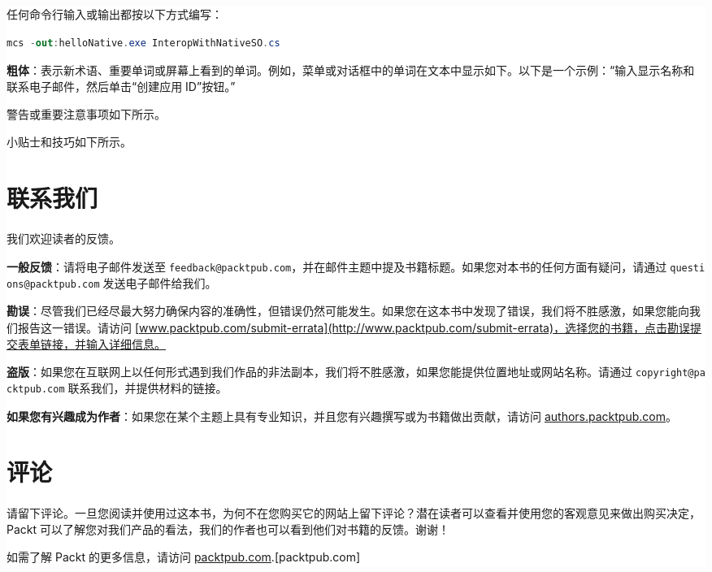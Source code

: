 任何命令行输入或输出都按以下方式编写：

```cs
mcs -out:helloNative.exe InteropWithNativeSO.cs
```

**粗体**：表示新术语、重要单词或屏幕上看到的单词。例如，菜单或对话框中的单词在文本中显示如下。以下是一个示例：“输入显示名称和联系电子邮件，然后单击“创建应用 ID”按钮。”

警告或重要注意事项如下所示。

小贴士和技巧如下所示。

# 联系我们

我们欢迎读者的反馈。

**一般反馈**：请将电子邮件发送至 `feedback@packtpub.com`，并在邮件主题中提及书籍标题。如果您对本书的任何方面有疑问，请通过 `questions@packtpub.com` 发送电子邮件给我们。

**勘误**：尽管我们已经尽最大努力确保内容的准确性，但错误仍然可能发生。如果您在这本书中发现了错误，我们将不胜感激，如果您能向我们报告这一错误。请访问 [www.packtpub.com/submit-errata](http://www.packtpub.com/submit-errata)，选择您的书籍，点击勘误提交表单链接，并输入详细信息。

**盗版**：如果您在互联网上以任何形式遇到我们作品的非法副本，我们将不胜感激，如果您能提供位置地址或网站名称。请通过 `copyright@packtpub.com` 联系我们，并提供材料的链接。

**如果您有兴趣成为作者**：如果您在某个主题上具有专业知识，并且您有兴趣撰写或为书籍做出贡献，请访问 [authors.packtpub.com](http://authors.packtpub.com/)。

# 评论

请留下评论。一旦您阅读并使用过这本书，为何不在您购买它的网站上留下评论？潜在读者可以查看并使用您的客观意见来做出购买决定，Packt 可以了解您对我们产品的看法，我们的作者也可以看到他们对书籍的反馈。谢谢！

如需了解 Packt 的更多信息，请访问 [packtpub.com](https://www.packtpub.com/).[packtpub.com]
